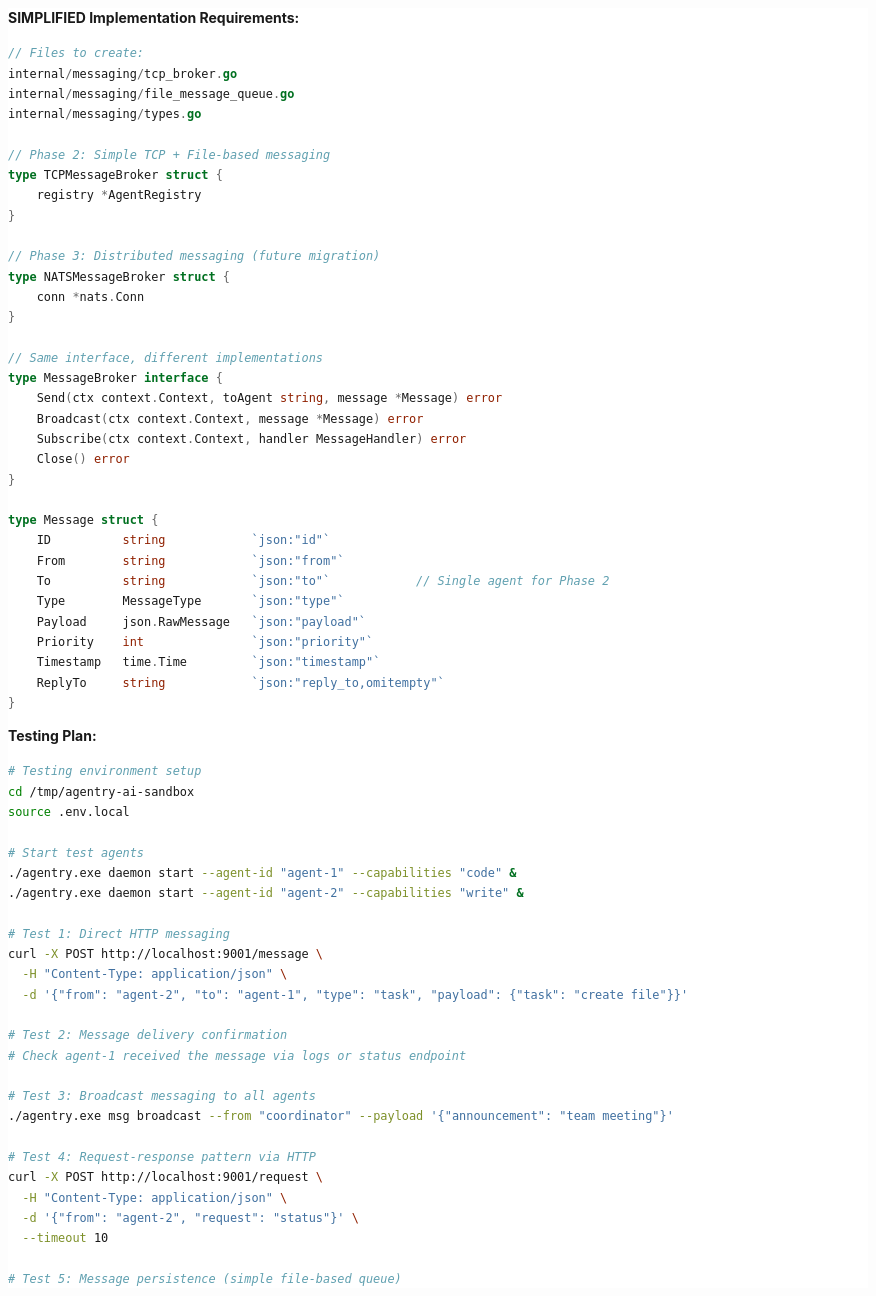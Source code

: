 **SIMPLIFIED Implementation Requirements:**
```go
// Files to create:
internal/messaging/tcp_broker.go
internal/messaging/file_message_queue.go
internal/messaging/types.go

// Phase 2: Simple TCP + File-based messaging
type TCPMessageBroker struct {
    registry *AgentRegistry
}

// Phase 3: Distributed messaging (future migration)
type NATSMessageBroker struct {
    conn *nats.Conn
}

// Same interface, different implementations
type MessageBroker interface {
    Send(ctx context.Context, toAgent string, message *Message) error
    Broadcast(ctx context.Context, message *Message) error
    Subscribe(ctx context.Context, handler MessageHandler) error
    Close() error
}

type Message struct {
    ID          string            `json:"id"`
    From        string            `json:"from"`
    To          string            `json:"to"`            // Single agent for Phase 2
    Type        MessageType       `json:"type"`
    Payload     json.RawMessage   `json:"payload"`
    Priority    int               `json:"priority"`
    Timestamp   time.Time         `json:"timestamp"`
    ReplyTo     string            `json:"reply_to,omitempty"`
}
```

**Testing Plan:**
```bash
# Testing environment setup
cd /tmp/agentry-ai-sandbox
source .env.local

# Start test agents
./agentry.exe daemon start --agent-id "agent-1" --capabilities "code" &
./agentry.exe daemon start --agent-id "agent-2" --capabilities "write" &

# Test 1: Direct HTTP messaging
curl -X POST http://localhost:9001/message \
  -H "Content-Type: application/json" \
  -d '{"from": "agent-2", "to": "agent-1", "type": "task", "payload": {"task": "create file"}}'

# Test 2: Message delivery confirmation
# Check agent-1 received the message via logs or status endpoint

# Test 3: Broadcast messaging to all agents
./agentry.exe msg broadcast --from "coordinator" --payload '{"announcement": "team meeting"}'

# Test 4: Request-response pattern via HTTP
curl -X POST http://localhost:9001/request \
  -H "Content-Type: application/json" \
  -d '{"from": "agent-2", "request": "status"}' \
  --timeout 10

# Test 5: Message persistence (simple file-based queue)
```